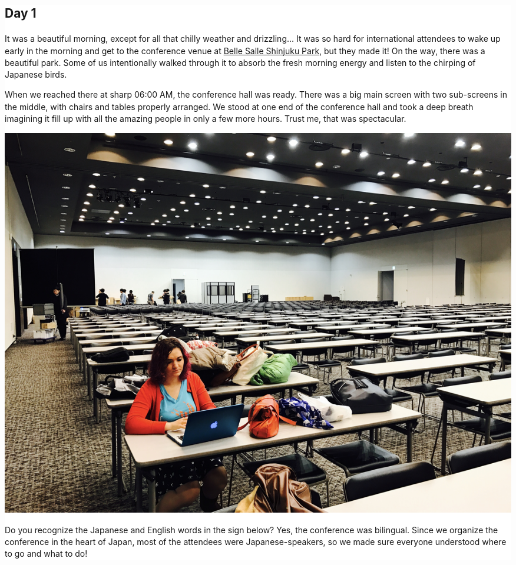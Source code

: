 ## Day 1 ##
It was a beautiful morning, except for all that chilly weather and drizzling... It was so hard for international attendees to wake up early in the morning and get to the conference venue at [Belle Salle Shinjuku Park](http://www.bellesalle.co.jp/room/bs_shinjuku/access.html), but they made it! On the way, there was a beautiful park. Some of us intentionally walked through it to absorb the fresh morning energy and listen to the chirping of Japanese birds.

When we reached there at sharp 06:00 AM, the conference hall was ready. There was a big main screen with two sub-screens in the middle, with chairs and tables properly arranged. We stood at one end of the conference hall and took a deep breath imagining it fill up with all the amazing people in only a few more hours. Trust me, that was spectacular.

![try! Swift Tokyo First Attendee](https://raw.githubusercontent.com/tryswift/blog/master/images/tokyo-2017/first-attendee.jpg)

Do you recognize the Japanese and English words in the sign below? Yes, the conference was bilingual. Since we organize the conference in the heart of Japan, most of the attendees were Japanese-speakers, so we made sure everyone understood where to go and what to do!

<center>